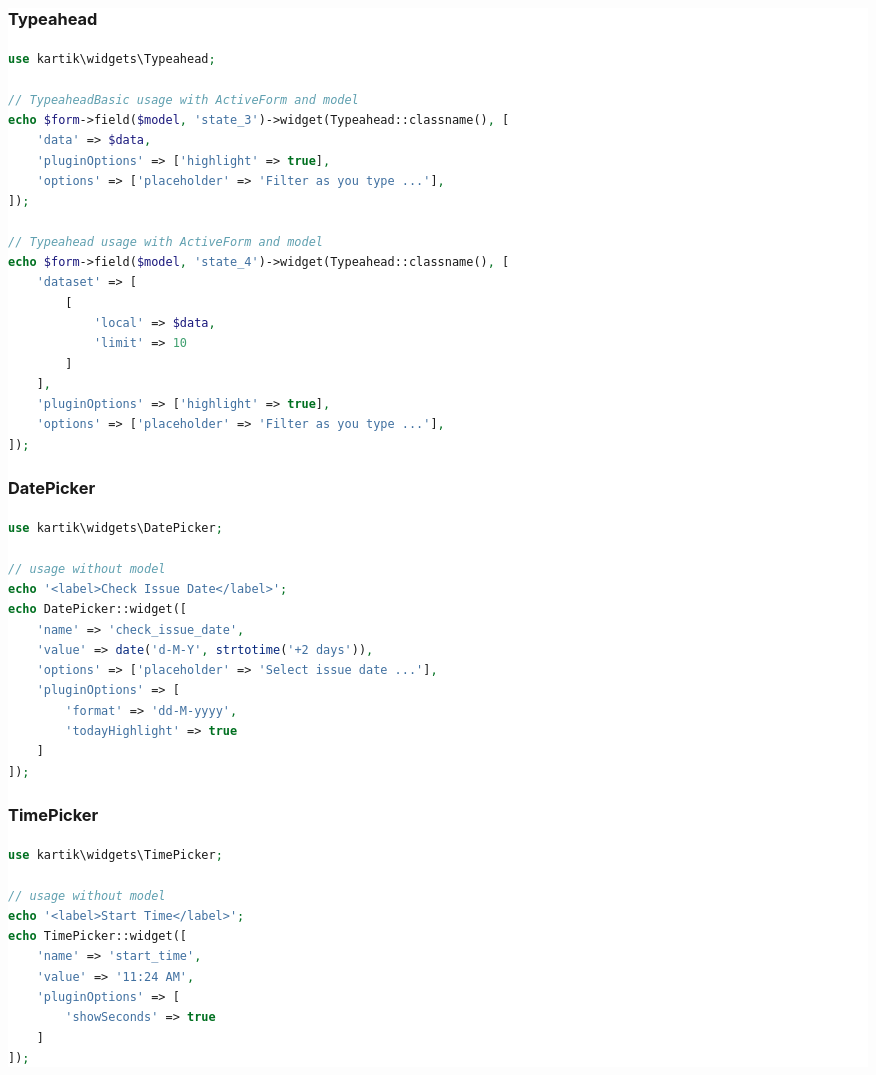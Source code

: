 ### Typeahead
```php
use kartik\widgets\Typeahead;

// TypeaheadBasic usage with ActiveForm and model
echo $form->field($model, 'state_3')->widget(Typeahead::classname(), [
	'data' => $data,
    'pluginOptions' => ['highlight' => true],
	'options' => ['placeholder' => 'Filter as you type ...'],
]);

// Typeahead usage with ActiveForm and model
echo $form->field($model, 'state_4')->widget(Typeahead::classname(), [
	'dataset' => [
		[
			'local' => $data,
			'limit' => 10
		]
	],
    'pluginOptions' => ['highlight' => true],
	'options' => ['placeholder' => 'Filter as you type ...'],
]);
```

### DatePicker
```php
use kartik\widgets\DatePicker;

// usage without model
echo '<label>Check Issue Date</label>';
echo DatePicker::widget([
	'name' => 'check_issue_date', 
	'value' => date('d-M-Y', strtotime('+2 days')),
	'options' => ['placeholder' => 'Select issue date ...'],
	'pluginOptions' => [
		'format' => 'dd-M-yyyy',
		'todayHighlight' => true
	]
]);
```

### TimePicker
```php
use kartik\widgets\TimePicker;

// usage without model
echo '<label>Start Time</label>';
echo TimePicker::widget([
	'name' => 'start_time', 
	'value' => '11:24 AM',
	'pluginOptions' => [
		'showSeconds' => true
	]
]);
```
